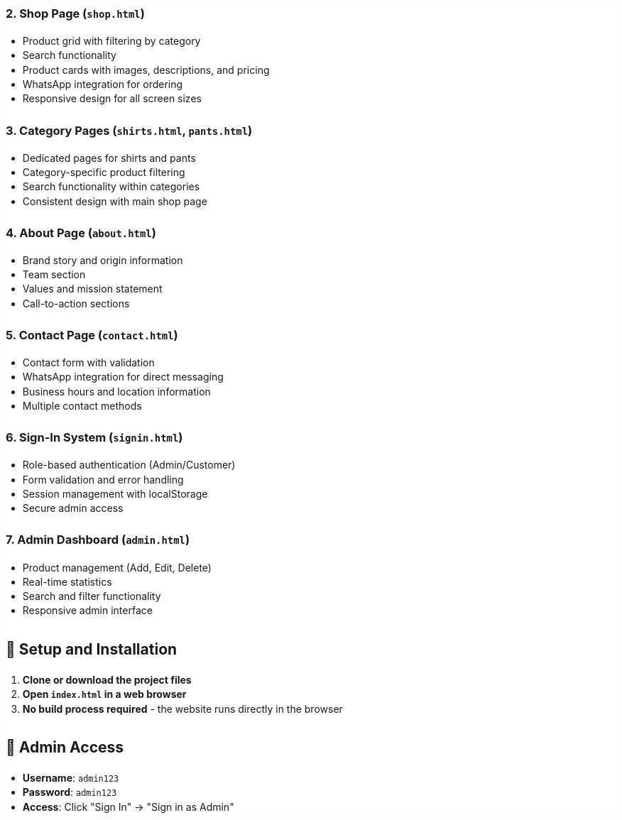 ### 2. Shop Page (`shop.html`)
- Product grid with filtering by category
- Search functionality
- Product cards with images, descriptions, and pricing
- WhatsApp integration for ordering
- Responsive design for all screen sizes

### 3. Category Pages (`shirts.html`, `pants.html`)
- Dedicated pages for shirts and pants
- Category-specific product filtering
- Search functionality within categories
- Consistent design with main shop page

### 4. About Page (`about.html`)
- Brand story and origin information
- Team section
- Values and mission statement
- Call-to-action sections

### 5. Contact Page (`contact.html`)
- Contact form with validation
- WhatsApp integration for direct messaging
- Business hours and location information
- Multiple contact methods

### 6. Sign-In System (`signin.html`)
- Role-based authentication (Admin/Customer)
- Form validation and error handling
- Session management with localStorage
- Secure admin access

### 7. Admin Dashboard (`admin.html`)
- Product management (Add, Edit, Delete)
- Real-time statistics
- Search and filter functionality
- Responsive admin interface

## 🔧 Setup and Installation

1. **Clone or download the project files**
2. **Open `index.html` in a web browser**
3. **No build process required** - the website runs directly in the browser

## 👤 Admin Access

- **Username**: `admin123`
- **Password**: `admin123`
- **Access**: Click "Sign In" → "Sign in as Admin"
